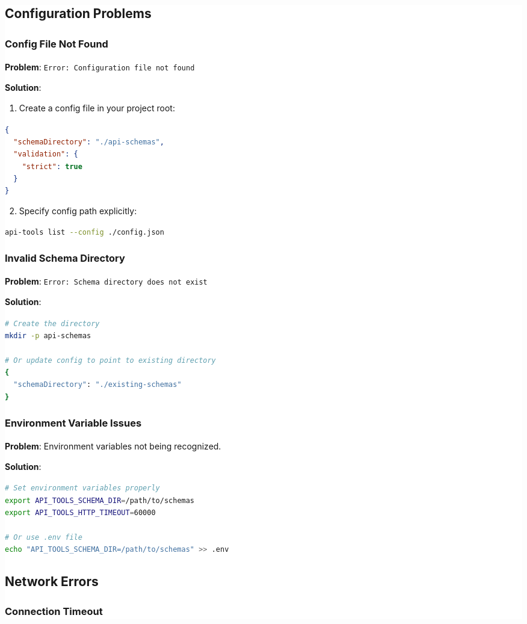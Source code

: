 ## Configuration Problems

### Config File Not Found

**Problem**: `Error: Configuration file not found`

**Solution**:
1. Create a config file in your project root:
```json
{
  "schemaDirectory": "./api-schemas",
  "validation": {
    "strict": true
  }
}
```

2. Specify config path explicitly:
```bash
api-tools list --config ./config.json
```

### Invalid Schema Directory

**Problem**: `Error: Schema directory does not exist`

**Solution**:
```bash
# Create the directory
mkdir -p api-schemas

# Or update config to point to existing directory
{
  "schemaDirectory": "./existing-schemas"
}
```

### Environment Variable Issues

**Problem**: Environment variables not being recognized.

**Solution**:
```bash
# Set environment variables properly
export API_TOOLS_SCHEMA_DIR=/path/to/schemas
export API_TOOLS_HTTP_TIMEOUT=60000

# Or use .env file
echo "API_TOOLS_SCHEMA_DIR=/path/to/schemas" >> .env
```

## Network Errors

### Connection Timeout

